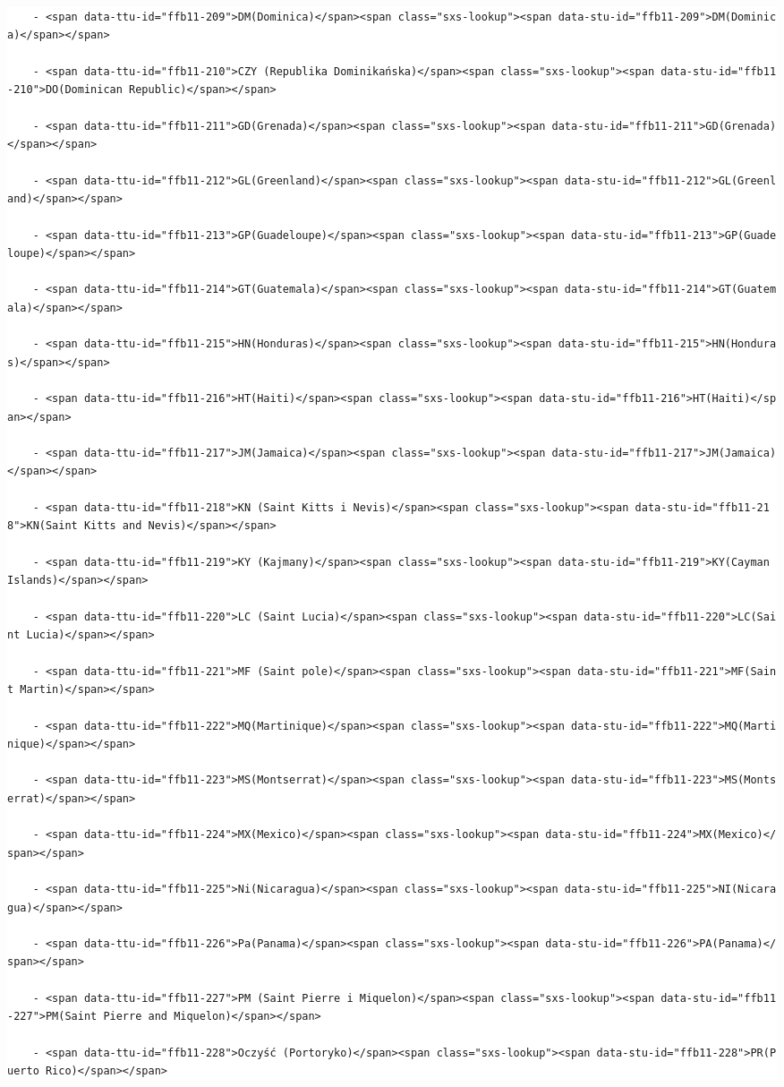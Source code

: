         - <span data-ttu-id="ffb11-209">DM(Dominica)</span><span class="sxs-lookup"><span data-stu-id="ffb11-209">DM(Dominica)</span></span>

        - <span data-ttu-id="ffb11-210">CZY (Republika Dominikańska)</span><span class="sxs-lookup"><span data-stu-id="ffb11-210">DO(Dominican Republic)</span></span>

        - <span data-ttu-id="ffb11-211">GD(Grenada)</span><span class="sxs-lookup"><span data-stu-id="ffb11-211">GD(Grenada)</span></span>

        - <span data-ttu-id="ffb11-212">GL(Greenland)</span><span class="sxs-lookup"><span data-stu-id="ffb11-212">GL(Greenland)</span></span>

        - <span data-ttu-id="ffb11-213">GP(Guadeloupe)</span><span class="sxs-lookup"><span data-stu-id="ffb11-213">GP(Guadeloupe)</span></span>

        - <span data-ttu-id="ffb11-214">GT(Guatemala)</span><span class="sxs-lookup"><span data-stu-id="ffb11-214">GT(Guatemala)</span></span>

        - <span data-ttu-id="ffb11-215">HN(Honduras)</span><span class="sxs-lookup"><span data-stu-id="ffb11-215">HN(Honduras)</span></span>

        - <span data-ttu-id="ffb11-216">HT(Haiti)</span><span class="sxs-lookup"><span data-stu-id="ffb11-216">HT(Haiti)</span></span>

        - <span data-ttu-id="ffb11-217">JM(Jamaica)</span><span class="sxs-lookup"><span data-stu-id="ffb11-217">JM(Jamaica)</span></span>

        - <span data-ttu-id="ffb11-218">KN (Saint Kitts i Nevis)</span><span class="sxs-lookup"><span data-stu-id="ffb11-218">KN(Saint Kitts and Nevis)</span></span>

        - <span data-ttu-id="ffb11-219">KY (Kajmany)</span><span class="sxs-lookup"><span data-stu-id="ffb11-219">KY(Cayman Islands)</span></span>

        - <span data-ttu-id="ffb11-220">LC (Saint Lucia)</span><span class="sxs-lookup"><span data-stu-id="ffb11-220">LC(Saint Lucia)</span></span>

        - <span data-ttu-id="ffb11-221">MF (Saint pole)</span><span class="sxs-lookup"><span data-stu-id="ffb11-221">MF(Saint Martin)</span></span>

        - <span data-ttu-id="ffb11-222">MQ(Martinique)</span><span class="sxs-lookup"><span data-stu-id="ffb11-222">MQ(Martinique)</span></span>

        - <span data-ttu-id="ffb11-223">MS(Montserrat)</span><span class="sxs-lookup"><span data-stu-id="ffb11-223">MS(Montserrat)</span></span>

        - <span data-ttu-id="ffb11-224">MX(Mexico)</span><span class="sxs-lookup"><span data-stu-id="ffb11-224">MX(Mexico)</span></span>

        - <span data-ttu-id="ffb11-225">Ni(Nicaragua)</span><span class="sxs-lookup"><span data-stu-id="ffb11-225">NI(Nicaragua)</span></span>

        - <span data-ttu-id="ffb11-226">Pa(Panama)</span><span class="sxs-lookup"><span data-stu-id="ffb11-226">PA(Panama)</span></span>

        - <span data-ttu-id="ffb11-227">PM (Saint Pierre i Miquelon)</span><span class="sxs-lookup"><span data-stu-id="ffb11-227">PM(Saint Pierre and Miquelon)</span></span>

        - <span data-ttu-id="ffb11-228">Oczyść (Portoryko)</span><span class="sxs-lookup"><span data-stu-id="ffb11-228">PR(Puerto Rico)</span></span>
